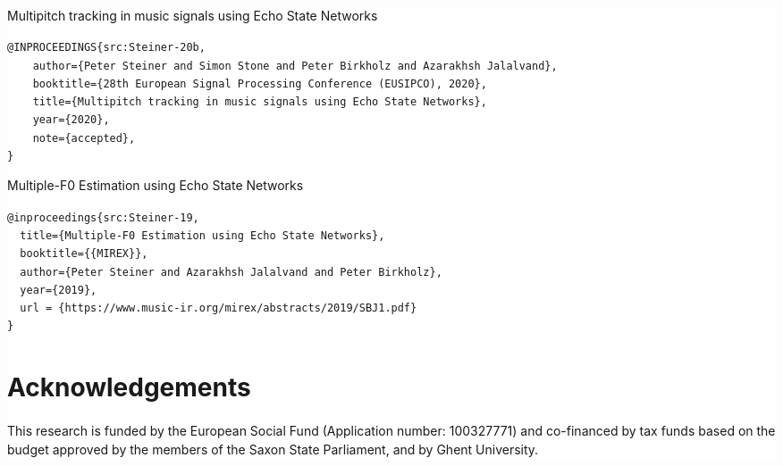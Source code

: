Multipitch tracking in music signals using Echo State Networks
```latex
@INPROCEEDINGS{src:Steiner-20b,
    author={Peter Steiner and Simon Stone and Peter Birkholz and Azarakhsh Jalalvand},
    booktitle={28th European Signal Processing Conference (EUSIPCO), 2020},
    title={Multipitch tracking in music signals using Echo State Networks},
    year={2020},
    note={accepted},
}
```

Multiple-F0 Estimation using Echo State Networks

```latex
@inproceedings{src:Steiner-19,
  title={Multiple-F0 Estimation using Echo State Networks},
  booktitle={{MIREX}},
  author={Peter Steiner and Azarakhsh Jalalvand and Peter Birkholz},
  year={2019},
  url = {https://www.music-ir.org/mirex/abstracts/2019/SBJ1.pdf}
}
```


# Acknowledgements
This research is funded by the European Social Fund (Application number: 100327771) and co-financed by tax funds based on the budget approved by the members of the Saxon State Parliament, and by Ghent University.
